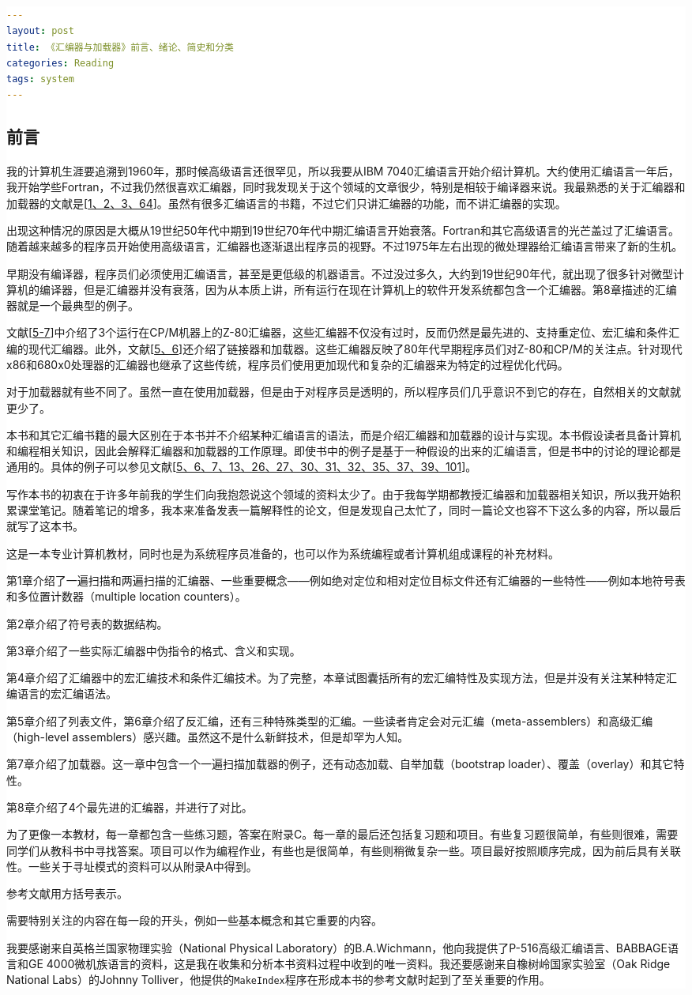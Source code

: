 ```yaml
---
layout: post
title: 《汇编器与加载器》前言、绪论、简史和分类
categories: Reading
tags: system
---
```


## 前言

我的计算机生涯要追溯到1960年，那时候高级语言还很罕见，所以我要从IBM 7040汇编语言开始介绍计算机。大约使用汇编语言一年后，我开始学些Fortran，不过我仍然很喜欢汇编器，同时我发现关于这个领域的文章很少，特别是相较于编译器来说。我最熟悉的关于汇编器和加载器的文献是[[1、2、3、64](#Reference)]。虽然有很多汇编语言的书籍，不过它们只讲汇编器的功能，而不讲汇编器的实现。

出现这种情况的原因是大概从19世纪50年代中期到19世纪70年代中期汇编语言开始衰落。Fortran和其它高级语言的光芒盖过了汇编语言。随着越来越多的程序员开始使用高级语言，汇编器也逐渐退出程序员的视野。不过1975年左右出现的微处理器给汇编语言带来了新的生机。

早期没有编译器，程序员们必须使用汇编语言，甚至是更低级的机器语言。不过没过多久，大约到19世纪90年代，就出现了很多针对微型计算机的编译器，但是汇编器并没有衰落，因为从本质上讲，所有运行在现在计算机上的软件开发系统都包含一个汇编器。第8章描述的汇编器就是一个最典型的例子。

文献[[5-7](#Reference)]中介绍了3个运行在CP/M机器上的Z-80汇编器，这些汇编器不仅没有过时，反而仍然是最先进的、支持重定位、宏汇编和条件汇编的现代汇编器。此外，文献[[5、6](#Reference)]还介绍了链接器和加载器。这些汇编器反映了80年代早期程序员们对Z-80和CP/M的关注点。针对现代x86和680x0处理器的汇编器也继承了这些传统，程序员们使用更加现代和复杂的汇编器来为特定的过程优化代码。

对于加载器就有些不同了。虽然一直在使用加载器，但是由于对程序员是透明的，所以程序员们几乎意识不到它的存在，自然相关的文献就更少了。

本书和其它汇编书籍的最大区别在于本书并不介绍某种汇编语言的语法，而是介绍汇编器和加载器的设计与实现。本书假设读者具备计算机和编程相关知识，因此会解释汇编器和加载器的工作原理。即使书中的例子是基于一种假设的出来的汇编语言，但是书中的讨论的理论都是通用的。具体的例子可以参见文献[[5、6、7、13、26、27、30、31、32、35、37、39、101](#Reference)]。

写作本书的初衷在于许多年前我的学生们向我抱怨说这个领域的资料太少了。由于我每学期都教授汇编器和加载器相关知识，所以我开始积累课堂笔记。随着笔记的增多，我本来准备发表一篇解释性的论文，但是发现自己太忙了，同时一篇论文也容不下这么多的内容，所以最后就写了这本书。

这是一本专业计算机教材，同时也是为系统程序员准备的，也可以作为系统编程或者计算机组成课程的补充材料。

第1章介绍了一遍扫描和两遍扫描的汇编器、一些重要概念——例如绝对定位和相对定位目标文件还有汇编器的一些特性——例如本地符号表和多位置计数器（multiple location counters）。

第2章介绍了符号表的数据结构。

第3章介绍了一些实际汇编器中伪指令的格式、含义和实现。

第4章介绍了汇编器中的宏汇编技术和条件汇编技术。为了完整，本章试图囊括所有的宏汇编特性及实现方法，但是并没有关注某种特定汇编语言的宏汇编语法。

第5章介绍了列表文件，第6章介绍了反汇编，还有三种特殊类型的汇编。一些读者肯定会对元汇编（meta-assemblers）和高级汇编（high-level assemblers）感兴趣。虽然这不是什么新鲜技术，但是却罕为人知。

第7章介绍了加载器。这一章中包含一个一遍扫描加载器的例子，还有动态加载、自举加载（bootstrap loader）、覆盖（overlay）和其它特性。

第8章介绍了4个最先进的汇编器，并进行了对比。

为了更像一本教材，每一章都包含一些练习题，答案在附录C。每一章的最后还包括复习题和项目。有些复习题很简单，有些则很难，需要同学们从教科书中寻找答案。项目可以作为编程作业，有些也是很简单，有些则稍微复杂一些。项目最好按照顺序完成，因为前后具有关联性。一些关于寻址模式的资料可以从附录A中得到。

参考文献用方括号表示。

需要特别关注的内容在每一段的开头，例如一些基本概念和其它重要的内容。

我要感谢来自英格兰国家物理实验（National Physical Laboratory）的B.A.Wichmann，他向我提供了P-516高级汇编语言、BABBAGE语言和GE 4000微机族语言的资料，这是我在收集和分析本书资料过程中收到的唯一资料。我还要感谢来自橡树岭国家实验室（Oak Ridge National Labs）的Johnny Tolliver，他提供的`MakeIndex`程序在形成本书的参考文献时起到了至关重要的作用。
